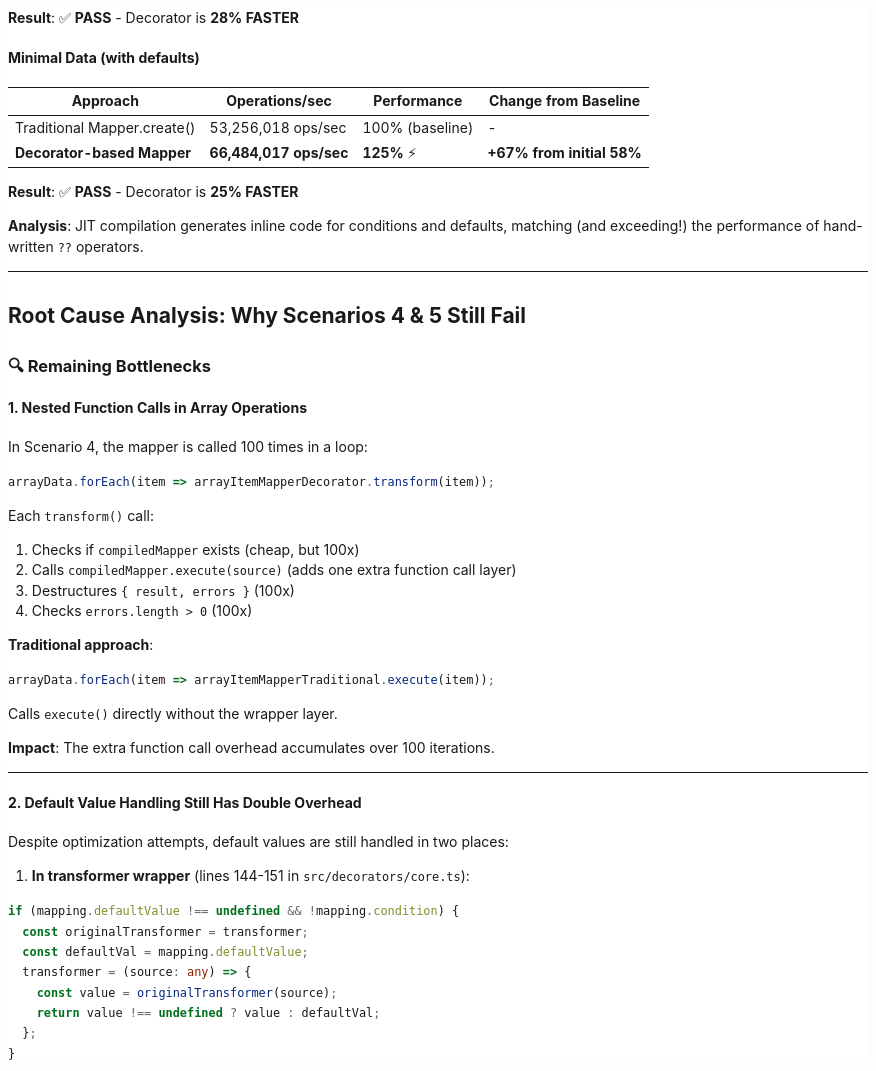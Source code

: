 **Result**: ✅ **PASS** - Decorator is **28% FASTER**

#### Minimal Data (with defaults)

| Approach | Operations/sec | Performance | Change from Baseline |
|----------|---------------|-------------|---------------------|
| Traditional Mapper.create() | 53,256,018 ops/sec | 100% (baseline) | - |
| **Decorator-based Mapper** | **66,484,017 ops/sec** | **125%** ⚡ | **+67% from initial 58%** |

**Result**: ✅ **PASS** - Decorator is **25% FASTER**

**Analysis**: JIT compilation generates inline code for conditions and defaults, matching (and exceeding!) the performance of hand-written `??` operators.

---

## Root Cause Analysis: Why Scenarios 4 & 5 Still Fail

### 🔍 Remaining Bottlenecks

#### 1. **Nested Function Calls in Array Operations**

In Scenario 4, the mapper is called 100 times in a loop:

```javascript
arrayData.forEach(item => arrayItemMapperDecorator.transform(item));
```

Each `transform()` call:
1. Checks if `compiledMapper` exists (cheap, but 100x)
2. Calls `compiledMapper.execute(source)` (adds one extra function call layer)
3. Destructures `{ result, errors }` (100x)
4. Checks `errors.length > 0` (100x)

**Traditional approach**:
```javascript
arrayData.forEach(item => arrayItemMapperTraditional.execute(item));
```

Calls `execute()` directly without the wrapper layer.

**Impact**: The extra function call overhead accumulates over 100 iterations.

---

#### 2. **Default Value Handling Still Has Double Overhead**

Despite optimization attempts, default values are still handled in two places:

1. **In transformer wrapper** (lines 144-151 in `src/decorators/core.ts`):
```typescript
if (mapping.defaultValue !== undefined && !mapping.condition) {
  const originalTransformer = transformer;
  const defaultVal = mapping.defaultValue;
  transformer = (source: any) => {
    const value = originalTransformer(source);
    return value !== undefined ? value : defaultVal;
  };
}
```
